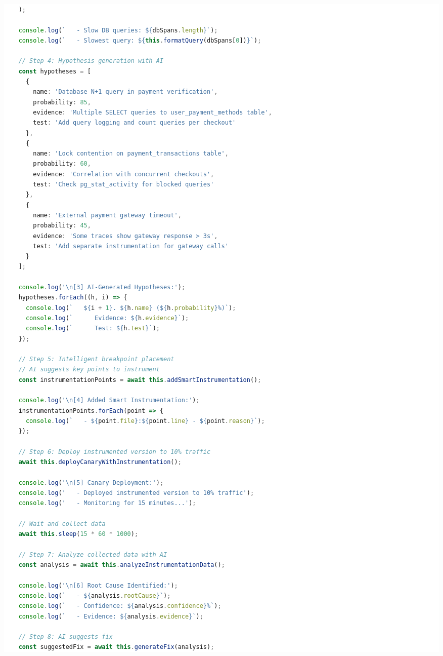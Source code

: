 ```typescript
    );

    console.log(`   - Slow DB queries: ${dbSpans.length}`);
    console.log(`   - Slowest query: ${this.formatQuery(dbSpans[0])}`);

    // Step 4: Hypothesis generation with AI
    const hypotheses = [
      {
        name: 'Database N+1 query in payment verification',
        probability: 85,
        evidence: 'Multiple SELECT queries to user_payment_methods table',
        test: 'Add query logging and count queries per checkout'
      },
      {
        name: 'Lock contention on payment_transactions table',
        probability: 60,
        evidence: 'Correlation with concurrent checkouts',
        test: 'Check pg_stat_activity for blocked queries'
      },
      {
        name: 'External payment gateway timeout',
        probability: 45,
        evidence: 'Some traces show gateway response > 3s',
        test: 'Add separate instrumentation for gateway calls'
      }
    ];

    console.log('\n[3] AI-Generated Hypotheses:');
    hypotheses.forEach((h, i) => {
      console.log(`   ${i + 1}. ${h.name} (${h.probability}%)`);
      console.log(`      Evidence: ${h.evidence}`);
      console.log(`      Test: ${h.test}`);
    });

    // Step 5: Intelligent breakpoint placement
    // AI suggests key points to instrument
    const instrumentationPoints = await this.addSmartInstrumentation();

    console.log('\n[4] Added Smart Instrumentation:');
    instrumentationPoints.forEach(point => {
      console.log(`   - ${point.file}:${point.line} - ${point.reason}`);
    });

    // Step 6: Deploy instrumented version to 10% traffic
    await this.deployCanaryWithInstrumentation();

    console.log('\n[5] Canary Deployment:');
    console.log('   - Deployed instrumented version to 10% traffic');
    console.log('   - Monitoring for 15 minutes...');

    // Wait and collect data
    await this.sleep(15 * 60 * 1000);

    // Step 7: Analyze collected data with AI
    const analysis = await this.analyzeInstrumentationData();

    console.log('\n[6] Root Cause Identified:');
    console.log(`   - ${analysis.rootCause}`);
    console.log(`   - Confidence: ${analysis.confidence}%`);
    console.log(`   - Evidence: ${analysis.evidence}`);

    // Step 8: AI suggests fix
    const suggestedFix = await this.generateFix(analysis);
```